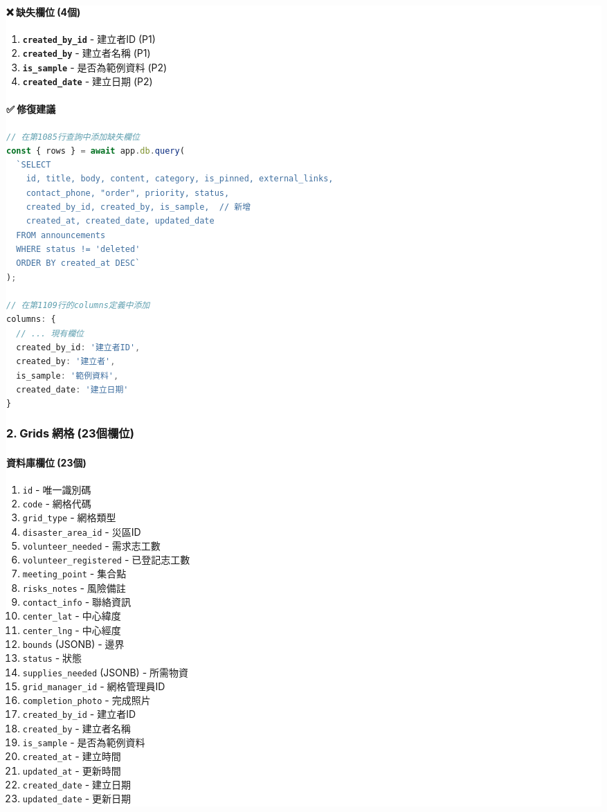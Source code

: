 #### ❌ 缺失欄位 (4個)
1. **`created_by_id`** - 建立者ID (P1)
2. **`created_by`** - 建立者名稱 (P1)
3. **`is_sample`** - 是否為範例資料 (P2)
4. **`created_date`** - 建立日期 (P2)

#### ✅ 修復建議
```typescript
// 在第1085行查詢中添加缺失欄位
const { rows } = await app.db.query(
  `SELECT
    id, title, body, content, category, is_pinned, external_links,
    contact_phone, "order", priority, status,
    created_by_id, created_by, is_sample,  // 新增
    created_at, created_date, updated_date
  FROM announcements
  WHERE status != 'deleted'
  ORDER BY created_at DESC`
);

// 在第1109行的columns定義中添加
columns: {
  // ... 現有欄位
  created_by_id: '建立者ID',
  created_by: '建立者',
  is_sample: '範例資料',
  created_date: '建立日期'
}
```

### 2. Grids 網格 (23個欄位)

#### 資料庫欄位 (23個)
1. `id` - 唯一識別碼
2. `code` - 網格代碼
3. `grid_type` - 網格類型
4. `disaster_area_id` - 災區ID
5. `volunteer_needed` - 需求志工數
6. `volunteer_registered` - 已登記志工數
7. `meeting_point` - 集合點
8. `risks_notes` - 風險備註
9. `contact_info` - 聯絡資訊
10. `center_lat` - 中心緯度
11. `center_lng` - 中心經度
12. `bounds` (JSONB) - 邊界
13. `status` - 狀態
14. `supplies_needed` (JSONB) - 所需物資
15. `grid_manager_id` - 網格管理員ID
16. `completion_photo` - 完成照片
17. `created_by_id` - 建立者ID
18. `created_by` - 建立者名稱
19. `is_sample` - 是否為範例資料
20. `created_at` - 建立時間
21. `updated_at` - 更新時間
22. `created_date` - 建立日期
23. `updated_date` - 更新日期
